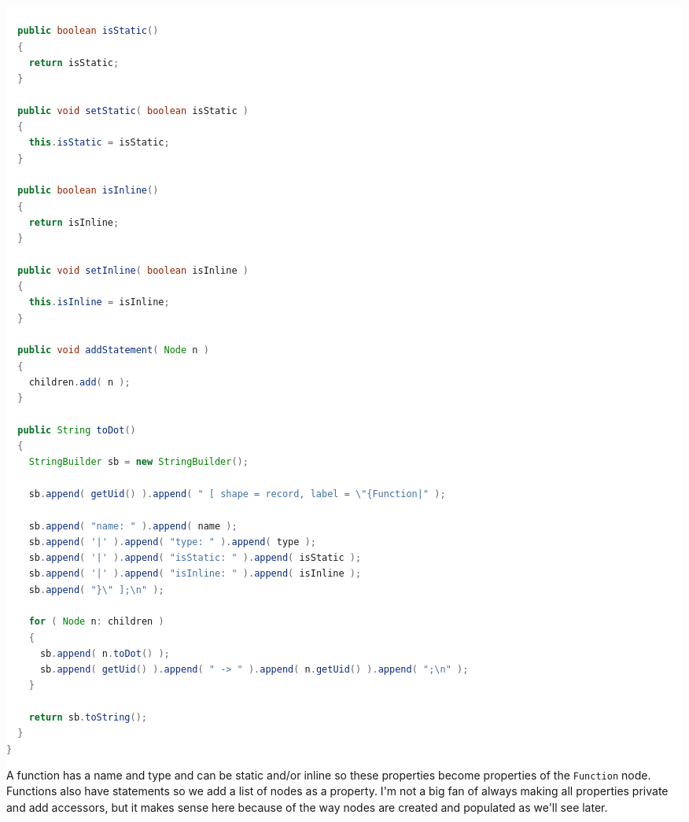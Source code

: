 ```java
  
  public boolean isStatic()
  {
    return isStatic;
  }
  
  public void setStatic( boolean isStatic )
  {
    this.isStatic = isStatic;
  }
  
  public boolean isInline()
  {
    return isInline;
  }
  
  public void setInline( boolean isInline )
  {
    this.isInline = isInline;
  }
  
  public void addStatement( Node n )
  {
    children.add( n );
  }
  
  public String toDot()
  {
    StringBuilder sb = new StringBuilder();
    
    sb.append( getUid() ).append( " [ shape = record, label = \"{Function|" );
    
    sb.append( "name: " ).append( name );
    sb.append( '|' ).append( "type: " ).append( type );
    sb.append( '|' ).append( "isStatic: " ).append( isStatic );
    sb.append( '|' ).append( "isInline: " ).append( isInline );
    sb.append( "}\" ];\n" );
    
    for ( Node n: children )
    {
      sb.append( n.toDot() );
      sb.append( getUid() ).append( " -> " ).append( n.getUid() ).append( ";\n" );
    }
    
    return sb.toString();
  }
}
```

A function has a name and type and can be static and/or inline so these properties become properties of the `Function` node. Functions also have statements so we add a list of nodes as a property. I'm not a big fan of always making all properties private and add accessors, but it makes sense here because of the way nodes are created and populated as we'll see later.
